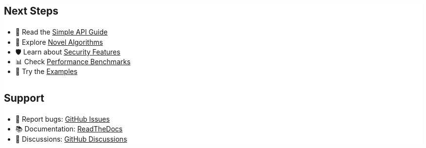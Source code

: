 ## Next Steps

- 📖 Read the [Simple API Guide](SIMPLE_API_GUIDE.md)
- 🔬 Explore [Novel Algorithms](NOVEL_ALGORITHMS_IMPLEMENTATION.md)
- 🛡️ Learn about [Security Features](MAIF_Security_Verifications_Table.md)
- 📊 Check [Performance Benchmarks](BENCHMARK_SUMMARY.md)
- 🎯 Try the [Examples](../examples/)

## Support

- 🐛 Report bugs: [GitHub Issues](https://github.com/maif-ai/maif/issues)
- 📚 Documentation: [ReadTheDocs](https://maif.readthedocs.io/)
- 💬 Discussions: [GitHub Discussions](https://github.com/maif-ai/maif/discussions)